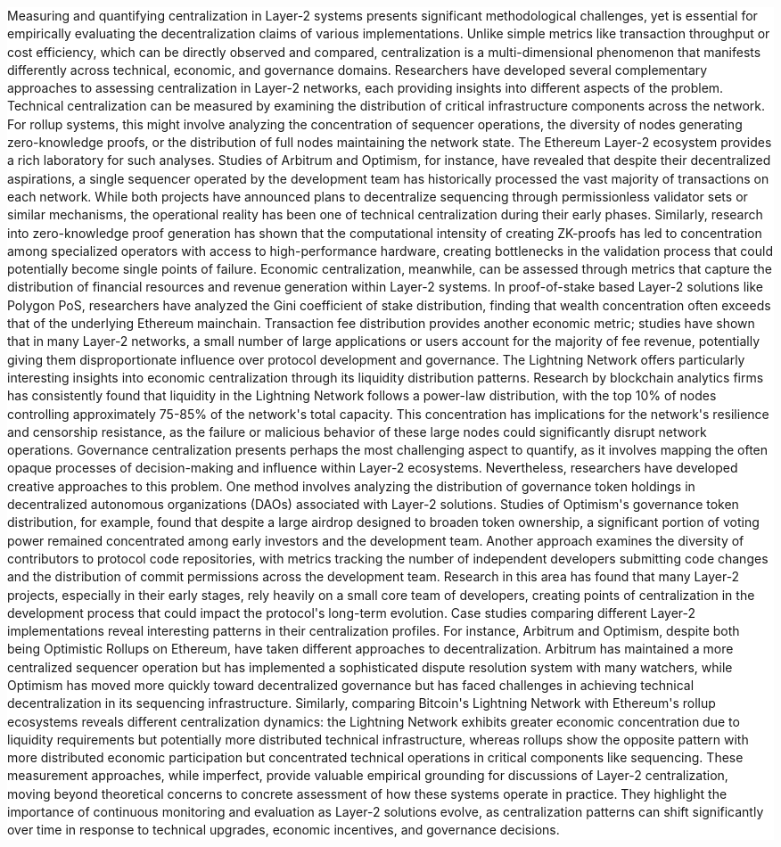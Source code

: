 Measuring and quantifying centralization in Layer-2 systems presents significant methodological challenges, yet is essential for empirically evaluating the decentralization claims of various implementations. Unlike simple metrics like transaction throughput or cost efficiency, which can be directly observed and compared, centralization is a multi-dimensional phenomenon that manifests differently across technical, economic, and governance domains. Researchers have developed several complementary approaches to assessing centralization in Layer-2 networks, each providing insights into different aspects of the problem. Technical centralization can be measured by examining the distribution of critical infrastructure components across the network. For rollup systems, this might involve analyzing the concentration of sequencer operations, the diversity of nodes generating zero-knowledge proofs, or the distribution of full nodes maintaining the network state. The Ethereum Layer-2 ecosystem provides a rich laboratory for such analyses. Studies of Arbitrum and Optimism, for instance, have revealed that despite their decentralized aspirations, a single sequencer operated by the development team has historically processed the vast majority of transactions on each network. While both projects have announced plans to decentralize sequencing through permissionless validator sets or similar mechanisms, the operational reality has been one of technical centralization during their early phases. Similarly, research into zero-knowledge proof generation has shown that the computational intensity of creating ZK-proofs has led to concentration among specialized operators with access to high-performance hardware, creating bottlenecks in the validation process that could potentially become single points of failure. Economic centralization, meanwhile, can be assessed through metrics that capture the distribution of financial resources and revenue generation within Layer-2 systems. In proof-of-stake based Layer-2 solutions like Polygon PoS, researchers have analyzed the Gini coefficient of stake distribution, finding that wealth concentration often exceeds that of the underlying Ethereum mainchain. Transaction fee distribution provides another economic metric; studies have shown that in many Layer-2 networks, a small number of large applications or users account for the majority of fee revenue, potentially giving them disproportionate influence over protocol development and governance. The Lightning Network offers particularly interesting insights into economic centralization through its liquidity distribution patterns. Research by blockchain analytics firms has consistently found that liquidity in the Lightning Network follows a power-law distribution, with the top 10% of nodes controlling approximately 75-85% of the network's total capacity. This concentration has implications for the network's resilience and censorship resistance, as the failure or malicious behavior of these large nodes could significantly disrupt network operations. Governance centralization presents perhaps the most challenging aspect to quantify, as it involves mapping the often opaque processes of decision-making and influence within Layer-2 ecosystems. Nevertheless, researchers have developed creative approaches to this problem. One method involves analyzing the distribution of governance token holdings in decentralized autonomous organizations (DAOs) associated with Layer-2 solutions. Studies of Optimism's governance token distribution, for example, found that despite a large airdrop designed to broaden token ownership, a significant portion of voting power remained concentrated among early investors and the development team. Another approach examines the diversity of contributors to protocol code repositories, with metrics tracking the number of independent developers submitting code changes and the distribution of commit permissions across the development team. Research in this area has found that many Layer-2 projects, especially in their early stages, rely heavily on a small core team of developers, creating points of centralization in the development process that could impact the protocol's long-term evolution. Case studies comparing different Layer-2 implementations reveal interesting patterns in their centralization profiles. For instance, Arbitrum and Optimism, despite both being Optimistic Rollups on Ethereum, have taken different approaches to decentralization. Arbitrum has maintained a more centralized sequencer operation but has implemented a sophisticated dispute resolution system with many watchers, while Optimism has moved more quickly toward decentralized governance but has faced challenges in achieving technical decentralization in its sequencing infrastructure. Similarly, comparing Bitcoin's Lightning Network with Ethereum's rollup ecosystems reveals different centralization dynamics: the Lightning Network exhibits greater economic concentration due to liquidity requirements but potentially more distributed technical infrastructure, whereas rollups show the opposite pattern with more distributed economic participation but concentrated technical operations in critical components like sequencing. These measurement approaches, while imperfect, provide valuable empirical grounding for discussions of Layer-2 centralization, moving beyond theoretical concerns to concrete assessment of how these systems operate in practice. They highlight the importance of continuous monitoring and evaluation as Layer-2 solutions evolve, as centralization patterns can shift significantly over time in response to technical upgrades, economic incentives, and governance decisions.
